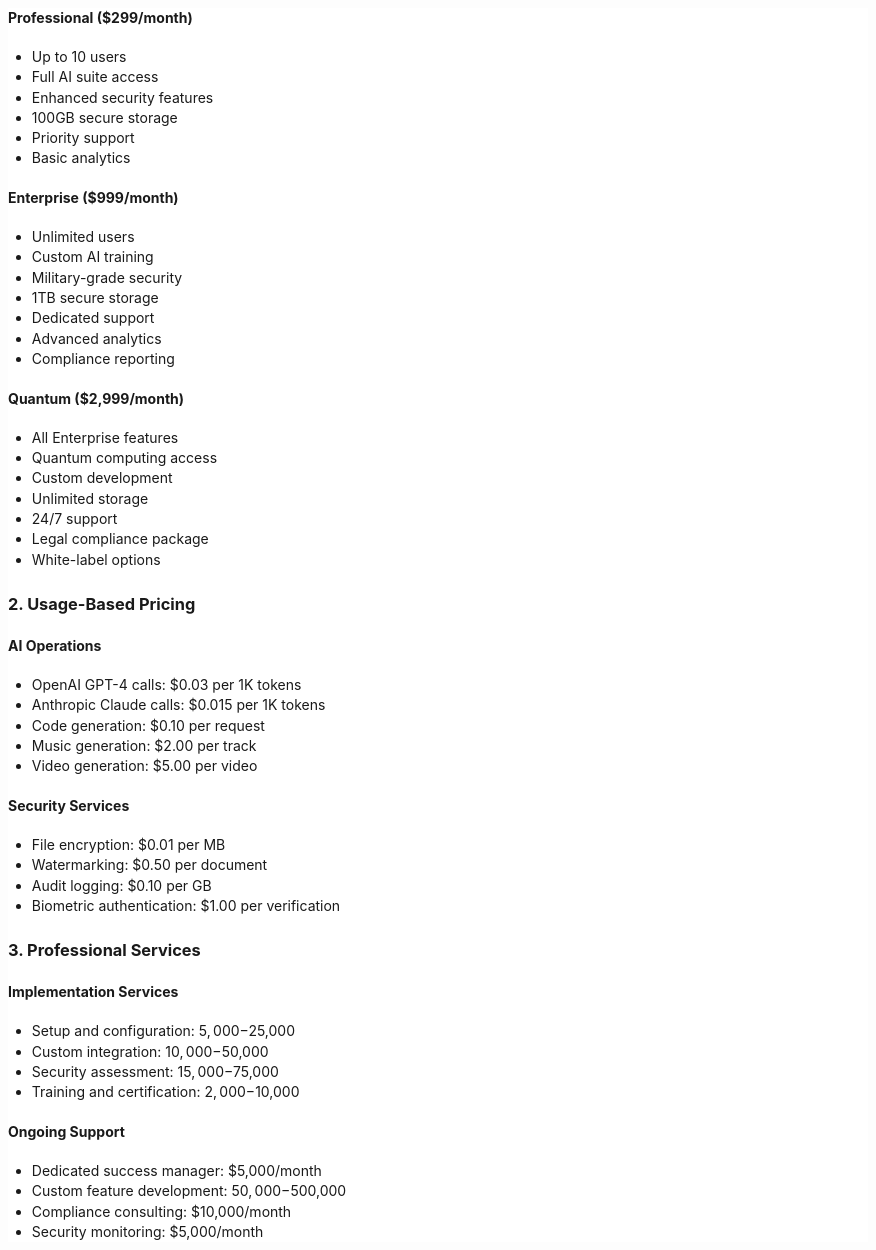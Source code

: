 #### Professional ($299/month)
- Up to 10 users
- Full AI suite access
- Enhanced security features
- 100GB secure storage
- Priority support
- Basic analytics

#### Enterprise ($999/month)
- Unlimited users
- Custom AI training
- Military-grade security
- 1TB secure storage
- Dedicated support
- Advanced analytics
- Compliance reporting

#### Quantum ($2,999/month)
- All Enterprise features
- Quantum computing access
- Custom development
- Unlimited storage
- 24/7 support
- Legal compliance package
- White-label options

### 2. Usage-Based Pricing

#### AI Operations
- OpenAI GPT-4 calls: $0.03 per 1K tokens
- Anthropic Claude calls: $0.015 per 1K tokens
- Code generation: $0.10 per request
- Music generation: $2.00 per track
- Video generation: $5.00 per video

#### Security Services
- File encryption: $0.01 per MB
- Watermarking: $0.50 per document
- Audit logging: $0.10 per GB
- Biometric authentication: $1.00 per verification

### 3. Professional Services

#### Implementation Services
- Setup and configuration: $5,000-$25,000
- Custom integration: $10,000-$50,000
- Security assessment: $15,000-$75,000
- Training and certification: $2,000-$10,000

#### Ongoing Support
- Dedicated success manager: $5,000/month
- Custom feature development: $50,000-$500,000
- Compliance consulting: $10,000/month
- Security monitoring: $5,000/month
